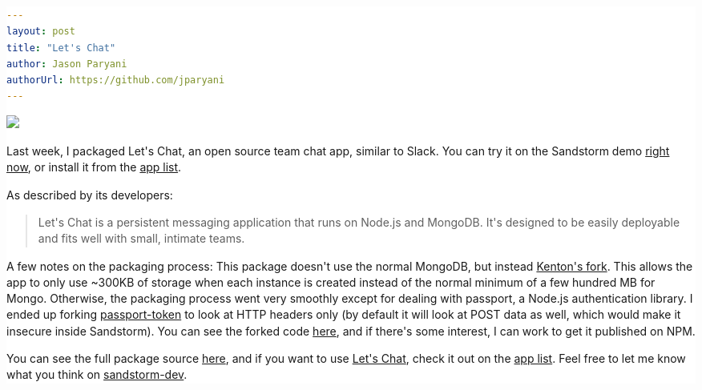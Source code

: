 ```yaml
---
layout: post
title: "Let's Chat"
author: Jason Paryani
authorUrl: https://github.com/jparyani
---
```


<img src="/news/images/letschat.png" style="width: 100%">

Last week, I packaged Let's Chat, an open source team chat app, similar to Slack. You can try it on the Sandstorm demo [right now](https://demo.sandstorm.io/appdemo/qkgkaxfqhgsff8zgx2f4nf1a8xvmpte6wa19egmfkk06mzt7e8dh), or install it from the [app list](https://apps.sandstorm.io).

As described by its developers:

> Let's Chat is a persistent messaging application that runs on Node.js and MongoDB. It's designed to be easily deployable and fits well with small, intimate teams.

A few notes on the packaging process: This package doesn't use the normal MongoDB, but instead [Kenton's fork](https://github.com/kentonv/mongo/tree/niscu). This allows the app to only use ~300KB of storage when each instance is created instead of the normal minimum of a few hundred MB for Mongo. Otherwise, the packaging process went very smoothly except for dealing with passport, a Node.js authentication library. I ended up forking [passport-token](https://github.com/leepowellcouk/passport-token) to look at HTTP headers only (by default it will look at POST data as well, which would make it insecure inside Sandstorm). You can see the forked code [here](https://github.com/jparyani/lets-chat/tree/sandstorm/node_modules/passport-token), and if there's some interest, I can work to get it published on NPM.

You can see the full package source [here](https://github.com/jparyani/lets-chat), and if you want to use [Let's Chat](https://demo.sandstorm.io/appdemo/qkgkaxfqhgsff8zgx2f4nf1a8xvmpte6wa19egmfkk06mzt7e8dh), check it out on the [app list](https://apps.sandstorm.io). Feel free to let me know what you think on [sandstorm-dev](https://groups.google.com/group/sandstorm-dev).
